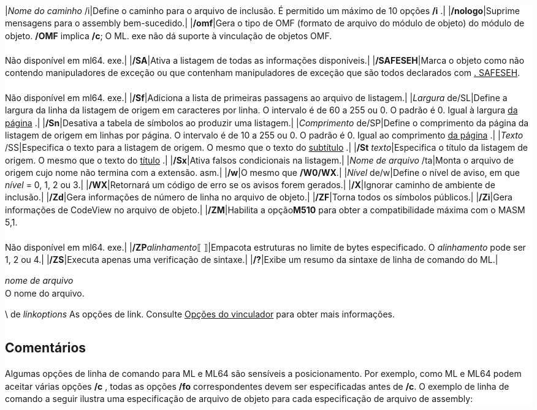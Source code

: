 |*Nome do caminho* /i|Define o caminho para o arquivo de inclusão. É permitido um máximo de 10 opções **/i** .|
|**/nologo**|Suprime mensagens para o assembly bem-sucedido.|
|**/omf**|Gera o tipo de OMF (formato de arquivo do módulo de objeto) do módulo de objeto.  **/OMF** implica **/c**; O ML. exe não dá suporte à vinculação de objetos OMF.<br /><br /> Não disponível em ml64. exe.|
|**/SA**|Ativa a listagem de todas as informações disponíveis.|
|**/SAFESEH**|Marca o objeto como não contendo manipuladores de exceção ou que contenham manipuladores de exceção que são todos declarados com [. SAFESEH](../../assembler/masm/dot-safeseh.md).<br /><br /> Não disponível em ml64. exe.|
|**/Sf**|Adiciona a lista de primeiras passagens ao arquivo de listagem.|
|*Largura* de/SL|Define a largura da linha da listagem de origem em caracteres por linha. O intervalo é de 60 a 255 ou 0. O padrão é 0. Igual à largura [da página](../../assembler/masm/page.md) .|
|**/Sn**|Desativa a tabela de símbolos ao produzir uma listagem.|
|*Comprimento* de/SP|Define o comprimento da página da listagem de origem em linhas por página. O intervalo é de 10 a 255 ou 0. O padrão é 0. Igual ao comprimento [da página](../../assembler/masm/page.md) .|
|*Texto* /SS|Especifica o texto para a listagem de origem. O mesmo que o texto do [subtítulo](../../assembler/masm/subtitle.md) .|
|**/St** *texto*|Especifica o título da listagem de origem. O mesmo que o texto do [título](../../assembler/masm/title.md) .|
|**/Sx**|Ativa falsos condicionais na listagem.|
|*Nome de arquivo* /ta|Monta o arquivo de origem cujo nome não termina com a extensão. asm.|
|**/w**|O mesmo que **/W0/WX**.|
|*Nível* de/w|Define o nível de aviso, em que *nível* = 0, 1, 2 ou 3.|
|**/WX**|Retornará um código de erro se os avisos forem gerados.|
|**/X**|Ignorar caminho de ambiente de inclusão.|
|**/Zd**|Gera informações de número de linha no arquivo de objeto.|
|**/ZF**|Torna todos os símbolos públicos.|
|**/Zi**|Gera informações de CodeView no arquivo de objeto.|
|**/ZM**|Habilita a opção**M510** para obter a compatibilidade máxima com o MASM 5,1.<br /><br /> Não disponível em ml64. exe.|
|**/ZP***alinhamento*⟦ ⟧|Empacota estruturas no limite de bytes especificado. O *alinhamento* pode ser 1, 2 ou 4.|
|**/ZS**|Executa apenas uma verificação de sintaxe.|
|**/?**|Exibe um resumo da sintaxe de linha de comando do ML.|

*nome de arquivo*\
O nome do arquivo.

\ de *linkoptions*
As opções de link.  Consulte [Opções do vinculador](../../build/reference/linker-options.md) para obter mais informações.

## <a name="remarks"></a>Comentários

Algumas opções de linha de comando para ML e ML64 são sensíveis a posicionamento. Por exemplo, como ML e ML64 podem aceitar várias opções **/c** , todas as opções **/fo** correspondentes devem ser especificadas antes de **/c**. O exemplo de linha de comando a seguir ilustra uma especificação de arquivo de objeto para cada especificação de arquivo de assembly:
